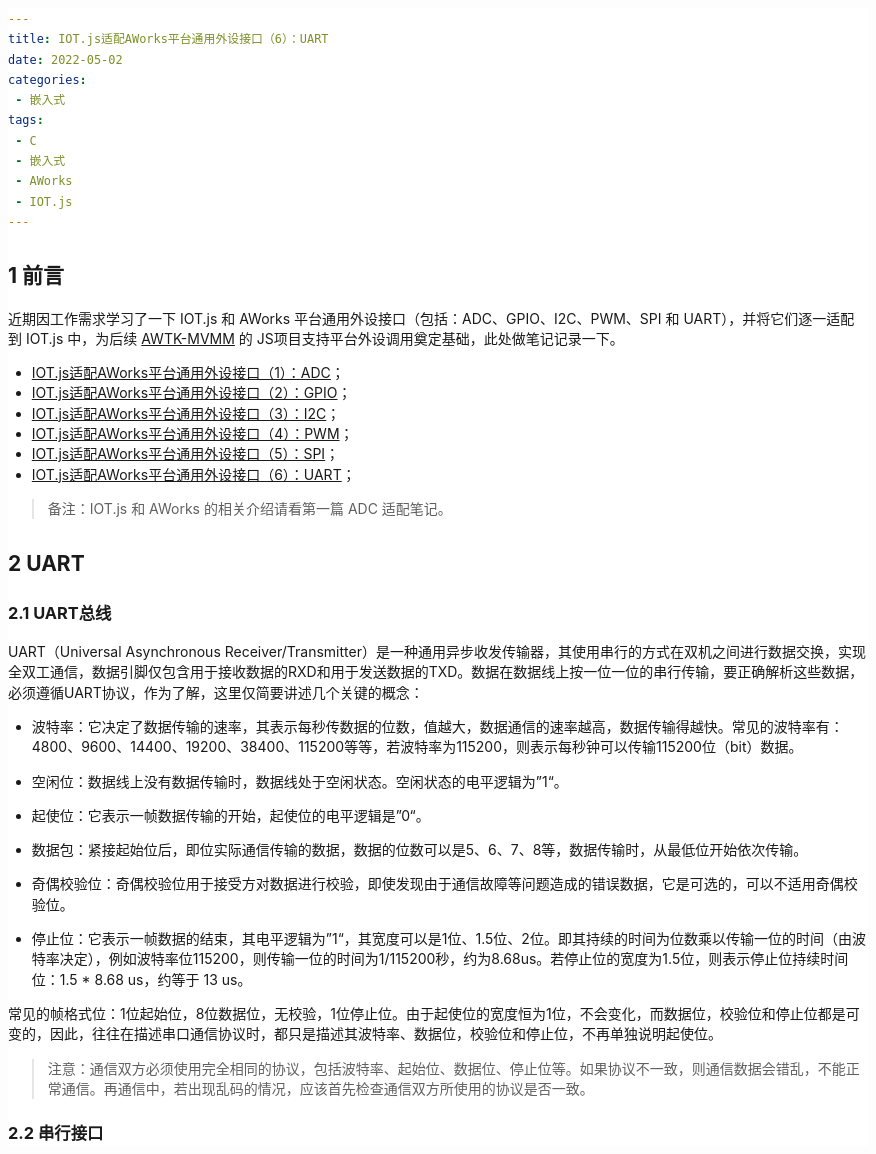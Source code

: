 ```yaml
---
title: IOT.js适配AWorks平台通用外设接口（6）：UART
date: 2022-05-02
categories:
 - 嵌入式
tags:
 - C
 - 嵌入式
 - AWorks
 - IOT.js
---
```


## 1 前言

近期因工作需求学习了一下 IOT.js 和 AWorks 平台通用外设接口（包括：ADC、GPIO、I2C、PWM、SPI 和 UART），并将它们逐一适配到 IOT.js 中，为后续 [AWTK-MVMM](https://github.com/zlgopen/awtk-mvvm) 的 JS项目支持平台外设调用奠定基础，此处做笔记记录一下。

- [IOT.js适配AWorks平台通用外设接口（1）：ADC](./iotjs_aworks_adc.md)；
- [IOT.js适配AWorks平台通用外设接口（2）：GPIO](./iotjs_aworks_gpio.md)；
- [IOT.js适配AWorks平台通用外设接口（3）：I2C](./iotjs_aworks_i2c.md)；
- [IOT.js适配AWorks平台通用外设接口（4）：PWM](./iotjs_aworks_pwm.md)；
- [IOT.js适配AWorks平台通用外设接口（5）：SPI](./iotjs_aworks_spi.md)；
- [IOT.js适配AWorks平台通用外设接口（6）：UART](./iotjs_aworks_uart.md)；

> 备注：IOT.js 和 AWorks 的相关介绍请看第一篇 ADC 适配笔记。

## 2 UART

### 2.1 UART总线

UART（Universal Asynchronous Receiver/Transmitter）是一种通用异步收发传输器，其使用串行的方式在双机之间进行数据交换，实现全双工通信，数据引脚仅包含用于接收数据的RXD和用于发送数据的TXD。数据在数据线上按一位一位的串行传输，要正确解析这些数据，必须遵循UART协议，作为了解，这里仅简要讲述几个关键的概念：

- 波特率：它决定了数据传输的速率，其表示每秒传数据的位数，值越大，数据通信的速率越高，数据传输得越快。常见的波特率有：4800、9600、14400、19200、38400、115200等等，若波特率为115200，则表示每秒钟可以传输115200位（bit）数据。

- 空闲位：数据线上没有数据传输时，数据线处于空闲状态。空闲状态的电平逻辑为”1“。

- 起使位：它表示一帧数据传输的开始，起使位的电平逻辑是”0“。

- 数据包：紧接起始位后，即位实际通信传输的数据，数据的位数可以是5、6、7、8等，数据传输时，从最低位开始依次传输。

- 奇偶校验位：奇偶校验位用于接受方对数据进行校验，即使发现由于通信故障等问题造成的错误数据，它是可选的，可以不适用奇偶校验位。

- 停止位：它表示一帧数据的结束，其电平逻辑为”1“，其宽度可以是1位、1.5位、2位。即其持续的时间为位数乘以传输一位的时间（由波特率决定），例如波特率位115200，则传输一位的时间为1/115200秒，约为8.68us。若停止位的宽度为1.5位，则表示停止位持续时间位：1.5 * 8.68 us，约等于 13 us。

常见的帧格式位：1位起始位，8位数据位，无校验，1位停止位。由于起使位的宽度恒为1位，不会变化，而数据位，校验位和停止位都是可变的，因此，往往在描述串口通信协议时，都只是描述其波特率、数据位，校验位和停止位，不再单独说明起使位。

> 注意：通信双方必须使用完全相同的协议，包括波特率、起始位、数据位、停止位等。如果协议不一致，则通信数据会错乱，不能正常通信。再通信中，若出现乱码的情况，应该首先检查通信双方所使用的协议是否一致。

### 2.2 串行接口
